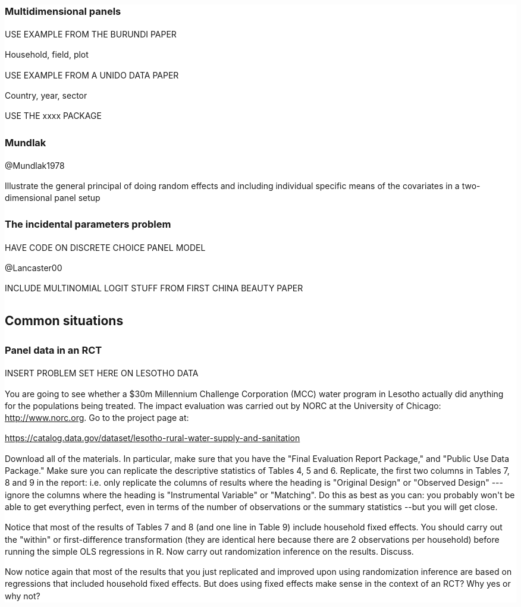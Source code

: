
### Multidimensional panels

USE EXAMPLE FROM THE BURUNDI PAPER

Household, field, plot

USE EXAMPLE FROM A UNIDO DATA PAPER

Country, year, sector

USE THE xxxx PACKAGE

### Mundlak

@Mundlak1978

Illustrate the general principal of doing random effects and including individual specific means of the covariates in a two-dimensional panel setup

### The incidental parameters problem

HAVE CODE ON DISCRETE CHOICE PANEL MODEL

@Lancaster00

INCLUDE MULTINOMIAL LOGIT STUFF FROM FIRST CHINA BEAUTY PAPER

## Common situations

### Panel data in an RCT

INSERT PROBLEM SET HERE ON LESOTHO DATA

You are going to see whether a \$30m Millennium Challenge Corporation (MCC) water program in Lesotho actually did anything for the populations being treated. The impact evaluation was carried out by NORC at the University of Chicago: http://www.norc.org.  Go to the project page at: 

https://catalog.data.gov/dataset/lesotho-rural-water-supply-and-sanitation

Download all of the materials.  In particular, make sure that you have the "Final Evaluation Report Package," and "Public Use Data Package."  Make sure you can replicate the descriptive statistics of Tables 4, 5 and 6. Replicate, the first two columns in Tables  7, 8 and 9 in the report: i.e. only replicate the columns of results where the heading is "Original Design" or "Observed Design" ---ignore the columns where the heading is "Instrumental Variable" or "Matching". Do this as best as you can: you probably won't be able to get everything perfect, even in terms of the number of observations or the summary statistics --but you will get close.  

Notice that  most of the results of Tables 7 and 8 (and one line in Table 9) include household fixed effects. You should carry out the "within" or first-difference transformation (they are identical here because there are 2 observations per household) before running the simple OLS regressions in R.
Now carry out randomization inference on the results.  Discuss.

Now notice again that most of the results that you just replicated and improved upon using randomization inference are based on regressions that included household fixed effects.  But does using fixed effects make sense in the context of an RCT?  Why yes or why not?  

